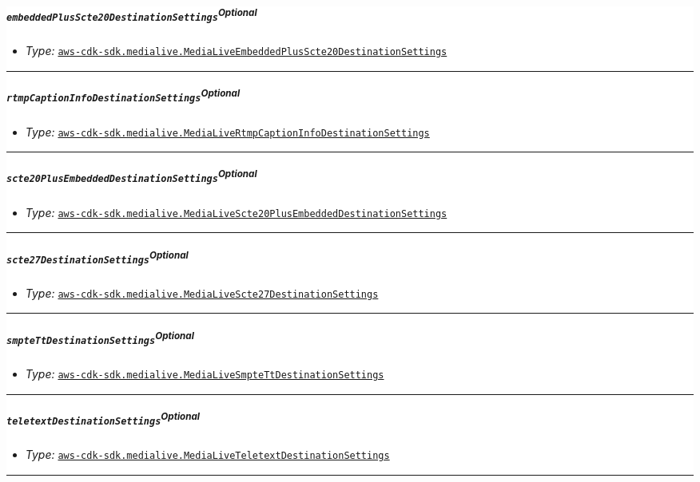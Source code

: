 
##### `embeddedPlusScte20DestinationSettings`<sup>Optional</sup> <a name="aws-cdk-sdk.medialive.MediaLiveCaptionDestinationSettings.property.embeddedPlusScte20DestinationSettings"></a>

- *Type:* [`aws-cdk-sdk.medialive.MediaLiveEmbeddedPlusScte20DestinationSettings`](#aws-cdk-sdk.medialive.MediaLiveEmbeddedPlusScte20DestinationSettings)

---

##### `rtmpCaptionInfoDestinationSettings`<sup>Optional</sup> <a name="aws-cdk-sdk.medialive.MediaLiveCaptionDestinationSettings.property.rtmpCaptionInfoDestinationSettings"></a>

- *Type:* [`aws-cdk-sdk.medialive.MediaLiveRtmpCaptionInfoDestinationSettings`](#aws-cdk-sdk.medialive.MediaLiveRtmpCaptionInfoDestinationSettings)

---

##### `scte20PlusEmbeddedDestinationSettings`<sup>Optional</sup> <a name="aws-cdk-sdk.medialive.MediaLiveCaptionDestinationSettings.property.scte20PlusEmbeddedDestinationSettings"></a>

- *Type:* [`aws-cdk-sdk.medialive.MediaLiveScte20PlusEmbeddedDestinationSettings`](#aws-cdk-sdk.medialive.MediaLiveScte20PlusEmbeddedDestinationSettings)

---

##### `scte27DestinationSettings`<sup>Optional</sup> <a name="aws-cdk-sdk.medialive.MediaLiveCaptionDestinationSettings.property.scte27DestinationSettings"></a>

- *Type:* [`aws-cdk-sdk.medialive.MediaLiveScte27DestinationSettings`](#aws-cdk-sdk.medialive.MediaLiveScte27DestinationSettings)

---

##### `smpteTtDestinationSettings`<sup>Optional</sup> <a name="aws-cdk-sdk.medialive.MediaLiveCaptionDestinationSettings.property.smpteTtDestinationSettings"></a>

- *Type:* [`aws-cdk-sdk.medialive.MediaLiveSmpteTtDestinationSettings`](#aws-cdk-sdk.medialive.MediaLiveSmpteTtDestinationSettings)

---

##### `teletextDestinationSettings`<sup>Optional</sup> <a name="aws-cdk-sdk.medialive.MediaLiveCaptionDestinationSettings.property.teletextDestinationSettings"></a>

- *Type:* [`aws-cdk-sdk.medialive.MediaLiveTeletextDestinationSettings`](#aws-cdk-sdk.medialive.MediaLiveTeletextDestinationSettings)

---
